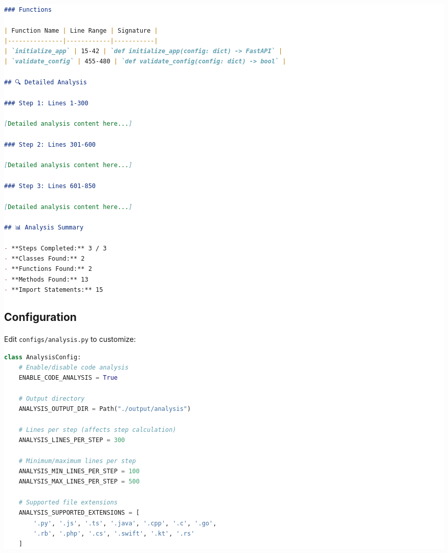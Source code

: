 ```markdown
### Functions

| Function Name | Line Range | Signature |
|---------------|------------|-----------|
| `initialize_app` | 15-42 | `def initialize_app(config: dict) -> FastAPI` |
| `validate_config` | 455-480 | `def validate_config(config: dict) -> bool` |

## 🔍 Detailed Analysis

### Step 1: Lines 1-300

[Detailed analysis content here...]

### Step 2: Lines 301-600

[Detailed analysis content here...]

### Step 3: Lines 601-850

[Detailed analysis content here...]

## 📊 Analysis Summary

- **Steps Completed:** 3 / 3
- **Classes Found:** 2
- **Functions Found:** 2
- **Methods Found:** 13
- **Import Statements:** 15
```

## Configuration

Edit `configs/analysis.py` to customize:

```python
class AnalysisConfig:
    # Enable/disable code analysis
    ENABLE_CODE_ANALYSIS = True
    
    # Output directory
    ANALYSIS_OUTPUT_DIR = Path("./output/analysis")
    
    # Lines per step (affects step calculation)
    ANALYSIS_LINES_PER_STEP = 300
    
    # Minimum/maximum lines per step
    ANALYSIS_MIN_LINES_PER_STEP = 100
    ANALYSIS_MAX_LINES_PER_STEP = 500
    
    # Supported file extensions
    ANALYSIS_SUPPORTED_EXTENSIONS = [
        '.py', '.js', '.ts', '.java', '.cpp', '.c', '.go', 
        '.rb', '.php', '.cs', '.swift', '.kt', '.rs'
    ]
```
